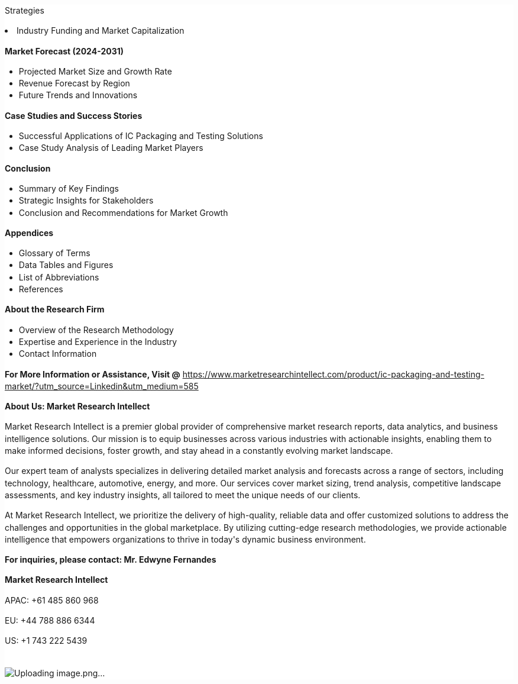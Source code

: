Strategies</li><li>Industry Funding and Market Capitalization</li></ul><p><strong>Market Forecast (2024-2031)</strong></p><ul><li>Projected Market Size and Growth Rate</li><li>Revenue Forecast by Region</li><li>Future Trends and Innovations</li></ul><p><strong>Case Studies and Success Stories</strong></p><ul><li>Successful Applications of IC Packaging and Testing Solutions</li><li>Case Study Analysis of Leading Market Players</li></ul><p><strong>Conclusion</strong></p><ul><li>Summary of Key Findings</li><li>Strategic Insights for Stakeholders</li><li>Conclusion and Recommendations for Market Growth</li></ul><p><strong>Appendices</strong></p><ul><li>Glossary of Terms</li><li>Data Tables and Figures</li><li>List of Abbreviations</li><li>References</li></ul><p><strong>About the Research Firm</strong></p><ul><li>Overview of the Research Methodology</li><li>Expertise and Experience in the Industry</li><li>Contact Information</li></ul></div><div class="article-main__content" data-test-id="publishing-text-block"><p><span class="font-[700]"><strong>For More Information or Assistance, Visit @</strong>&nbsp;<a href="https://www.marketresearchintellect.com/product/ic-packaging-and-testing-market/?utm_source=Linkedin&utm_medium=585">https://www.marketresearchintellect.com/product/ic-packaging-and-testing-market/?utm_source=Linkedin&utm_medium=585</a></span></p><p><strong>About Us: Market Research Intellect</strong></p><p>Market Research Intellect is a premier global provider of comprehensive market research reports, data analytics, and business intelligence solutions. Our mission is to equip businesses across various industries with actionable insights, enabling them to make informed decisions, foster growth, and stay ahead in a constantly evolving market landscape.</p><p>Our expert team of analysts specializes in delivering detailed market analysis and forecasts across a range of sectors, including technology, healthcare, automotive, energy, and more. Our services cover market sizing, trend analysis, competitive landscape assessments, and key industry insights, all tailored to meet the unique needs of our clients.</p><p>At Market Research Intellect, we prioritize the delivery of high-quality, reliable data and offer customized solutions to address the challenges and opportunities in the global marketplace. By utilizing cutting-edge research methodologies, we provide actionable intelligence that empowers organizations to thrive in today's dynamic business environment.</p><p><strong>For inquiries, please contact: Mr. Edwyne Fernandes</strong></p><p><strong>Market Research Intellect</strong></p><p>APAC: +61 485 860 968</p><p>EU: +44 788 886 6344</p><p>US: +1 743 222 5439</p></div><div class="article-main__content" data-test-id="publishing-text-block">&nbsp;</div>
![Uploading image.png…]()
